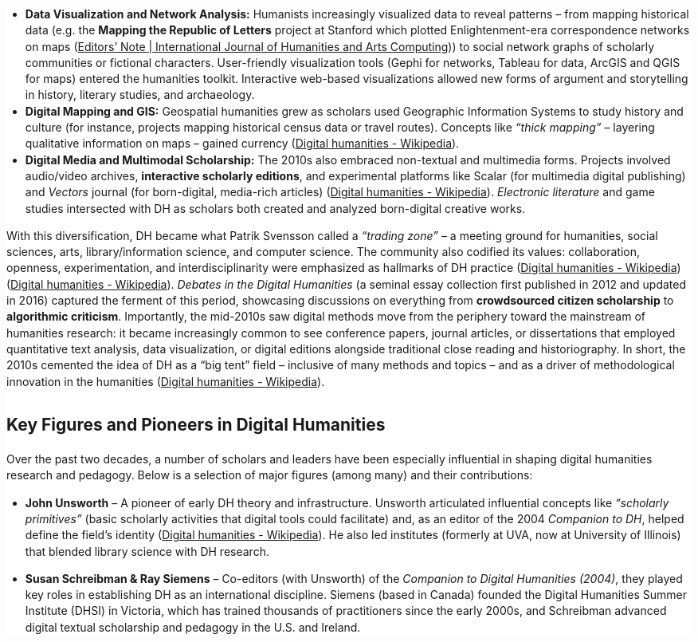 - **Data Visualization and Network Analysis:** Humanists increasingly visualized data to reveal patterns – from mapping historical data (e.g. the **Mapping the Republic of Letters** project at Stanford which plotted Enlightenment-era correspondence networks on maps ([Editors’ Note | International Journal of Humanities and Arts Computing](https://www.euppublishing.com/doi/10.3366/ijhac.2011.0016#:~:text=Using%20a%20%E2%80%9CDigging%20into%20Data%E2%80%9D,the%20team%20employed%20digital%20mapping))) to social network graphs of scholarly communities or fictional characters. User-friendly visualization tools (Gephi for networks, Tableau for data, ArcGIS and QGIS for maps) entered the humanities toolkit. Interactive web-based visualizations allowed new forms of argument and storytelling in history, literary studies, and archaeology.  
- **Digital Mapping and GIS:** Geospatial humanities grew as scholars used Geographic Information Systems to study history and culture (for instance, projects mapping historical census data or travel routes). Concepts like *“thick mapping”* – layering qualitative information on maps – gained currency ([Digital humanities - Wikipedia](https://en.wikipedia.org/wiki/Digital_humanities#:~:text=,knowledge%20production%20and%20performative%20access)).  
- **Digital Media and Multimodal Scholarship:** The 2010s also embraced non-textual and multimedia forms. Projects involved audio/video archives, **interactive scholarly editions**, and experimental platforms like Scalar (for multimedia digital publishing) and *Vectors* journal (for born-digital, media-rich articles) ([Digital humanities - Wikipedia](https://en.wikipedia.org/wiki/Digital_humanities#:~:text=that%20transcends%20textual%20sources,32%20%5D%29.%20A%20growing)). *Electronic literature* and game studies intersected with DH as scholars both created and analyzed born-digital creative works.  

With this diversification, DH became what Patrik Svensson called a *“trading zone”* – a meeting ground for humanities, social sciences, arts, library/information science, and computer science. The community also codified its values: collaboration, openness, experimentation, and interdisciplinarity were emphasized as hallmarks of DH practice ([Digital humanities - Wikipedia](https://en.wikipedia.org/wiki/Digital_humanities#:~:text=Values)) ([Digital humanities - Wikipedia](https://en.wikipedia.org/wiki/Digital_humanities#:~:text=In%20keeping%20with%20the%20value,content%20with%20the%20appropriate%20permissions)). *Debates in the Digital Humanities* (a seminal essay collection first published in 2012 and updated in 2016) captured the ferment of this period, showcasing discussions on everything from **crowdsourced citizen scholarship** to **algorithmic criticism**. Importantly, the mid-2010s saw digital methods move from the periphery toward the mainstream of humanities research: it became increasingly common to see conference papers, journal articles, or dissertations that employed quantitative text analysis, data visualization, or digital editions alongside traditional close reading and historiography. In short, the 2010s cemented the idea of DH as a “big tent” field – inclusive of many methods and topics – and as a driver of methodological innovation in the humanities ([Digital humanities - Wikipedia](https://en.wikipedia.org/wiki/Digital_humanities#:~:text=specific%20definitions%20can%20quickly%20become,be%20difficult%20to%20determine%20with)). 

## Key Figures and Pioneers in Digital Humanities  
Over the past two decades, a number of scholars and leaders have been especially influential in shaping digital humanities research and pedagogy. Below is a selection of major figures (among many) and their contributions:  

- **John Unsworth** – A pioneer of early DH theory and infrastructure. Unsworth articulated influential concepts like *“scholarly primitives”* (basic scholarly activities that digital tools could facilitate) and, as an editor of the 2004 *Companion to DH*, helped define the field’s identity ([Digital humanities - Wikipedia](https://en.wikipedia.org/wiki/Digital_humanities#:~:text=The%20terminological%20change%20from%20,of%20computational%20media%20within%20the)). He also led institutes (formerly at UVA, now at University of Illinois) that blended library science with DH research.  

- **Susan Schreibman & Ray Siemens** – Co-editors (with Unsworth) of the *Companion to Digital Humanities (2004)*, they played key roles in establishing DH as an international discipline. Siemens (based in Canada) founded the Digital Humanities Summer Institute (DHSI) in Victoria, which has trained thousands of practitioners since the early 2000s, and Schreibman advanced digital textual scholarship and pedagogy in the U.S. and Ireland.  
